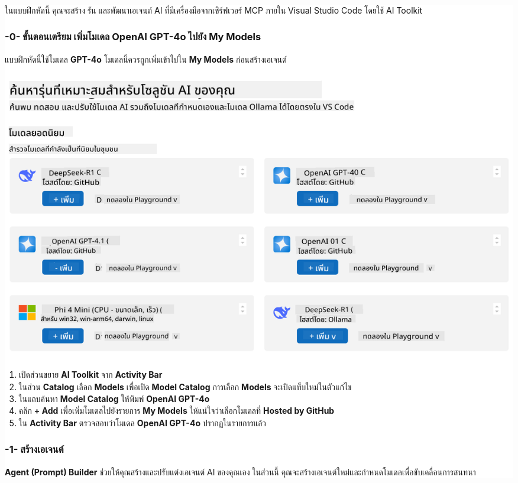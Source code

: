 ในแบบฝึกหัดนี้ คุณจะสร้าง รัน และพัฒนาเอเจนต์ AI ที่มีเครื่องมือจากเซิร์ฟเวอร์ MCP ภายใน Visual Studio Code โดยใช้ AI Toolkit

### -0- ขั้นตอนเตรียม เพิ่มโมเดล OpenAI GPT-4o ไปยัง My Models

แบบฝึกหัดนี้ใช้โมเดล **GPT-4o** โมเดลนี้ควรถูกเพิ่มเข้าไปใน **My Models** ก่อนสร้างเอเจนต์

![ภาพหน้าจออินเทอร์เฟซการเลือกโมเดลในส่วนขยาย AI Toolkit ของ Visual Studio Code หัวข้อเขียนว่า "Find the right model for your AI Solution" พร้อมคำอธิบายให้ค้นหา ทดสอบ และใช้งานโมเดล AI ด้านล่างในส่วน “Popular Models” มีการ์ดโมเดล 6 ตัว: DeepSeek-R1 (โฮสต์บน GitHub), OpenAI GPT-4o, OpenAI GPT-4.1, OpenAI o1, Phi 4 Mini (CPU - เล็ก, เร็ว), และ DeepSeek-R1 (โฮสต์บน Ollama) แต่ละการ์ดมีตัวเลือก “Add” หรือ “Try in Playground”](../../../../translated_images/aitk-model-catalog.2acd38953bb9c119aa629fe74ef34cc56e4eed35e7f5acba7cd0a59e614ab335.th.png)

1. เปิดส่วนขยาย **AI Toolkit** จาก **Activity Bar**
2. ในส่วน **Catalog** เลือก **Models** เพื่อเปิด **Model Catalog** การเลือก **Models** จะเปิดแท็บใหม่ในตัวแก้ไข
3. ในแถบค้นหา **Model Catalog** ให้พิมพ์ **OpenAI GPT-4o**
4. คลิก **+ Add** เพื่อเพิ่มโมเดลไปยังรายการ **My Models** ให้แน่ใจว่าเลือกโมเดลที่ **Hosted by GitHub**
5. ใน **Activity Bar** ตรวจสอบว่าโมเดล **OpenAI GPT-4o** ปรากฏในรายการแล้ว

### -1- สร้างเอเจนต์

**Agent (Prompt) Builder** ช่วยให้คุณสร้างและปรับแต่งเอเจนต์ AI ของคุณเอง ในส่วนนี้ คุณจะสร้างเอเจนต์ใหม่และกำหนดโมเดลเพื่อขับเคลื่อนการสนทนา

